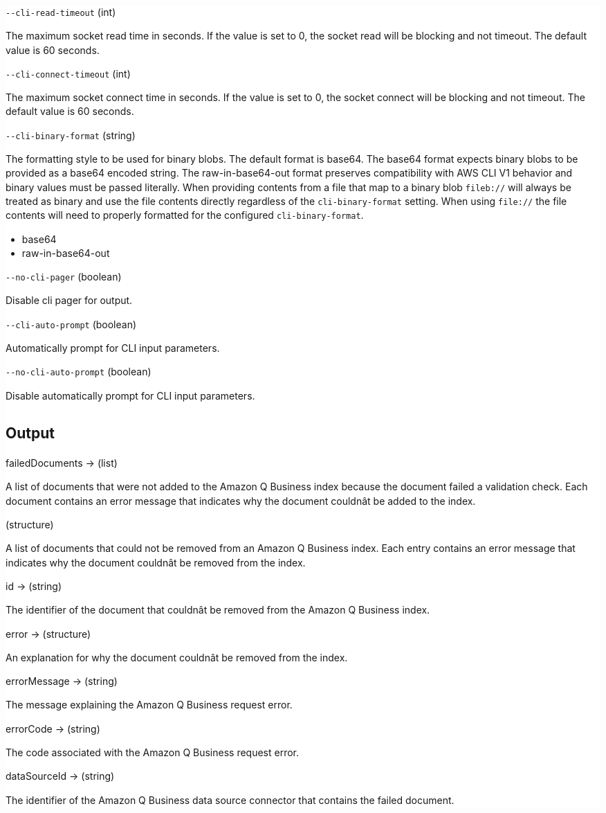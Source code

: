 `--cli-read-timeout` (int)

The maximum socket read time in seconds. If the value is set to 0, the socket read will be blocking and not timeout. The default value is 60 seconds.

`--cli-connect-timeout` (int)

The maximum socket connect time in seconds. If the value is set to 0, the socket connect will be blocking and not timeout. The default value is 60 seconds.

`--cli-binary-format` (string)

The formatting style to be used for binary blobs. The default format is base64. The base64 format expects binary blobs to be provided as a base64 encoded string. The raw-in-base64-out format preserves compatibility with AWS CLI V1 behavior and binary values must be passed literally. When providing contents from a file that map to a binary blob `fileb://` will always be treated as binary and use the file contents directly regardless of the `cli-binary-format` setting. When using `file://` the file contents will need to properly formatted for the configured `cli-binary-format`.

- base64
- raw-in-base64-out

`--no-cli-pager` (boolean)

Disable cli pager for output.

`--cli-auto-prompt` (boolean)

Automatically prompt for CLI input parameters.

`--no-cli-auto-prompt` (boolean)

Disable automatically prompt for CLI input parameters.

## Output

failedDocuments -> (list)

A list of documents that were not added to the Amazon Q Business index because the document failed a validation check. Each document contains an error message that indicates why the document couldnât be added to the index.

(structure)

A list of documents that could not be removed from an Amazon Q Business index. Each entry contains an error message that indicates why the document couldnât be removed from the index.

id -> (string)

The identifier of the document that couldnât be removed from the Amazon Q Business index.

error -> (structure)

An explanation for why the document couldnât be removed from the index.

errorMessage -> (string)

The message explaining the Amazon Q Business request error.

errorCode -> (string)

The code associated with the Amazon Q Business request error.

dataSourceId -> (string)

The identifier of the Amazon Q Business data source connector that contains the failed document.